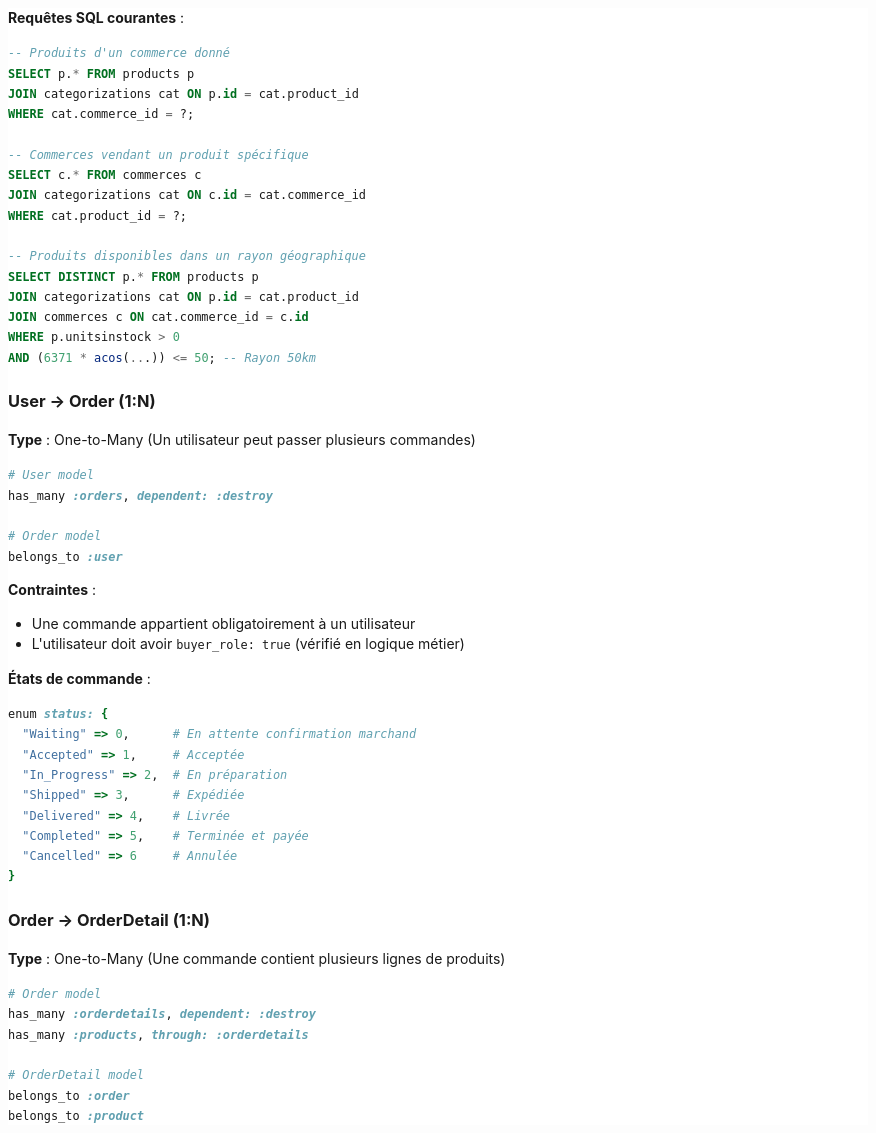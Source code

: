 **Requêtes SQL courantes** :
```sql
-- Produits d'un commerce donné
SELECT p.* FROM products p
JOIN categorizations cat ON p.id = cat.product_id
WHERE cat.commerce_id = ?;

-- Commerces vendant un produit spécifique
SELECT c.* FROM commerces c
JOIN categorizations cat ON c.id = cat.commerce_id  
WHERE cat.product_id = ?;

-- Produits disponibles dans un rayon géographique
SELECT DISTINCT p.* FROM products p
JOIN categorizations cat ON p.id = cat.product_id
JOIN commerces c ON cat.commerce_id = c.id
WHERE p.unitsinstock > 0
AND (6371 * acos(...)) <= 50; -- Rayon 50km
```

### User → Order (1:N)

**Type** : One-to-Many (Un utilisateur peut passer plusieurs commandes)

```ruby
# User model
has_many :orders, dependent: :destroy

# Order model
belongs_to :user
```

**Contraintes** :
- Une commande appartient obligatoirement à un utilisateur
- L'utilisateur doit avoir `buyer_role: true` (vérifié en logique métier)

**États de commande** :
```ruby
enum status: {
  "Waiting" => 0,      # En attente confirmation marchand
  "Accepted" => 1,     # Acceptée  
  "In_Progress" => 2,  # En préparation
  "Shipped" => 3,      # Expédiée
  "Delivered" => 4,    # Livrée
  "Completed" => 5,    # Terminée et payée  
  "Cancelled" => 6     # Annulée
}
```

### Order → OrderDetail (1:N)

**Type** : One-to-Many (Une commande contient plusieurs lignes de produits)

```ruby
# Order model
has_many :orderdetails, dependent: :destroy
has_many :products, through: :orderdetails

# OrderDetail model
belongs_to :order
belongs_to :product
```
